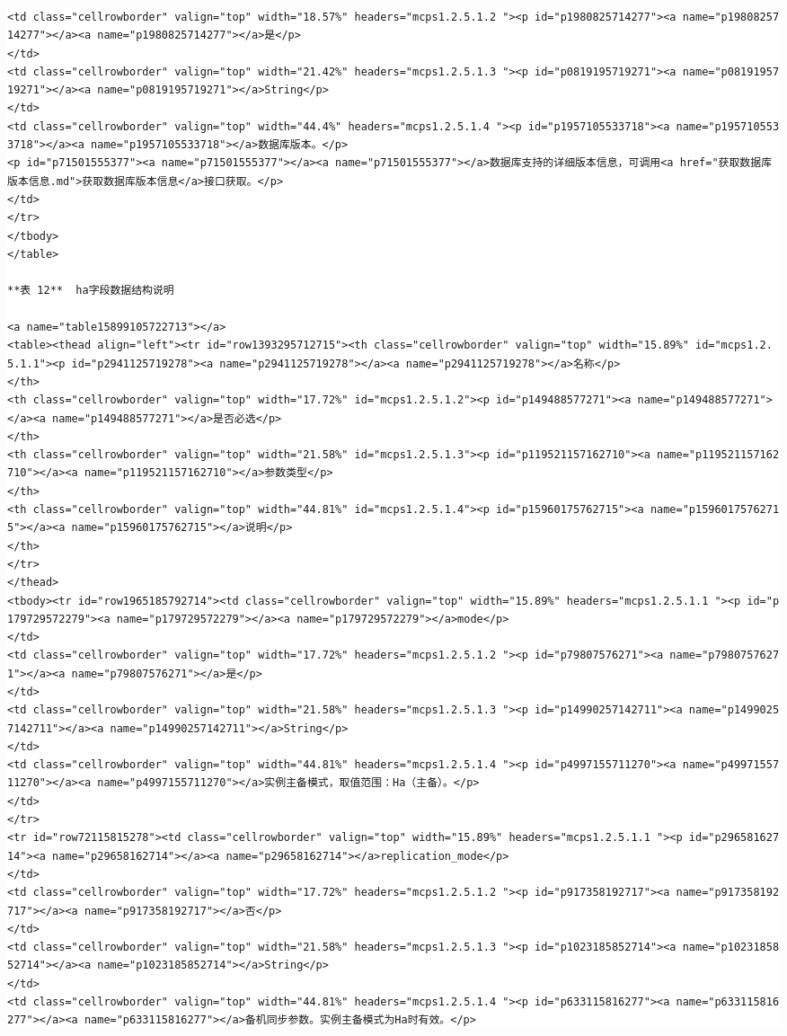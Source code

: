     <td class="cellrowborder" valign="top" width="18.57%" headers="mcps1.2.5.1.2 "><p id="p1980825714277"><a name="p1980825714277"></a><a name="p1980825714277"></a>是</p>
    </td>
    <td class="cellrowborder" valign="top" width="21.42%" headers="mcps1.2.5.1.3 "><p id="p0819195719271"><a name="p0819195719271"></a><a name="p0819195719271"></a>String</p>
    </td>
    <td class="cellrowborder" valign="top" width="44.4%" headers="mcps1.2.5.1.4 "><p id="p1957105533718"><a name="p1957105533718"></a><a name="p1957105533718"></a>数据库版本。</p>
    <p id="p71501555377"><a name="p71501555377"></a><a name="p71501555377"></a>数据库支持的详细版本信息，可调用<a href="获取数据库版本信息.md">获取数据库版本信息</a>接口获取。</p>
    </td>
    </tr>
    </tbody>
    </table>

    **表 12**  ha字段数据结构说明

    <a name="table15899105722713"></a>
    <table><thead align="left"><tr id="row1393295712715"><th class="cellrowborder" valign="top" width="15.89%" id="mcps1.2.5.1.1"><p id="p2941125719278"><a name="p2941125719278"></a><a name="p2941125719278"></a>名称</p>
    </th>
    <th class="cellrowborder" valign="top" width="17.72%" id="mcps1.2.5.1.2"><p id="p149488577271"><a name="p149488577271"></a><a name="p149488577271"></a>是否必选</p>
    </th>
    <th class="cellrowborder" valign="top" width="21.58%" id="mcps1.2.5.1.3"><p id="p119521157162710"><a name="p119521157162710"></a><a name="p119521157162710"></a>参数类型</p>
    </th>
    <th class="cellrowborder" valign="top" width="44.81%" id="mcps1.2.5.1.4"><p id="p15960175762715"><a name="p15960175762715"></a><a name="p15960175762715"></a>说明</p>
    </th>
    </tr>
    </thead>
    <tbody><tr id="row1965185792714"><td class="cellrowborder" valign="top" width="15.89%" headers="mcps1.2.5.1.1 "><p id="p179729572279"><a name="p179729572279"></a><a name="p179729572279"></a>mode</p>
    </td>
    <td class="cellrowborder" valign="top" width="17.72%" headers="mcps1.2.5.1.2 "><p id="p79807576271"><a name="p79807576271"></a><a name="p79807576271"></a>是</p>
    </td>
    <td class="cellrowborder" valign="top" width="21.58%" headers="mcps1.2.5.1.3 "><p id="p14990257142711"><a name="p14990257142711"></a><a name="p14990257142711"></a>String</p>
    </td>
    <td class="cellrowborder" valign="top" width="44.81%" headers="mcps1.2.5.1.4 "><p id="p4997155711270"><a name="p4997155711270"></a><a name="p4997155711270"></a>实例主备模式，取值范围：Ha（主备）。</p>
    </td>
    </tr>
    <tr id="row72115815278"><td class="cellrowborder" valign="top" width="15.89%" headers="mcps1.2.5.1.1 "><p id="p29658162714"><a name="p29658162714"></a><a name="p29658162714"></a>replication_mode</p>
    </td>
    <td class="cellrowborder" valign="top" width="17.72%" headers="mcps1.2.5.1.2 "><p id="p917358192717"><a name="p917358192717"></a><a name="p917358192717"></a>否</p>
    </td>
    <td class="cellrowborder" valign="top" width="21.58%" headers="mcps1.2.5.1.3 "><p id="p1023185852714"><a name="p1023185852714"></a><a name="p1023185852714"></a>String</p>
    </td>
    <td class="cellrowborder" valign="top" width="44.81%" headers="mcps1.2.5.1.4 "><p id="p633115816277"><a name="p633115816277"></a><a name="p633115816277"></a>备机同步参数。实例主备模式为Ha时有效。</p>
